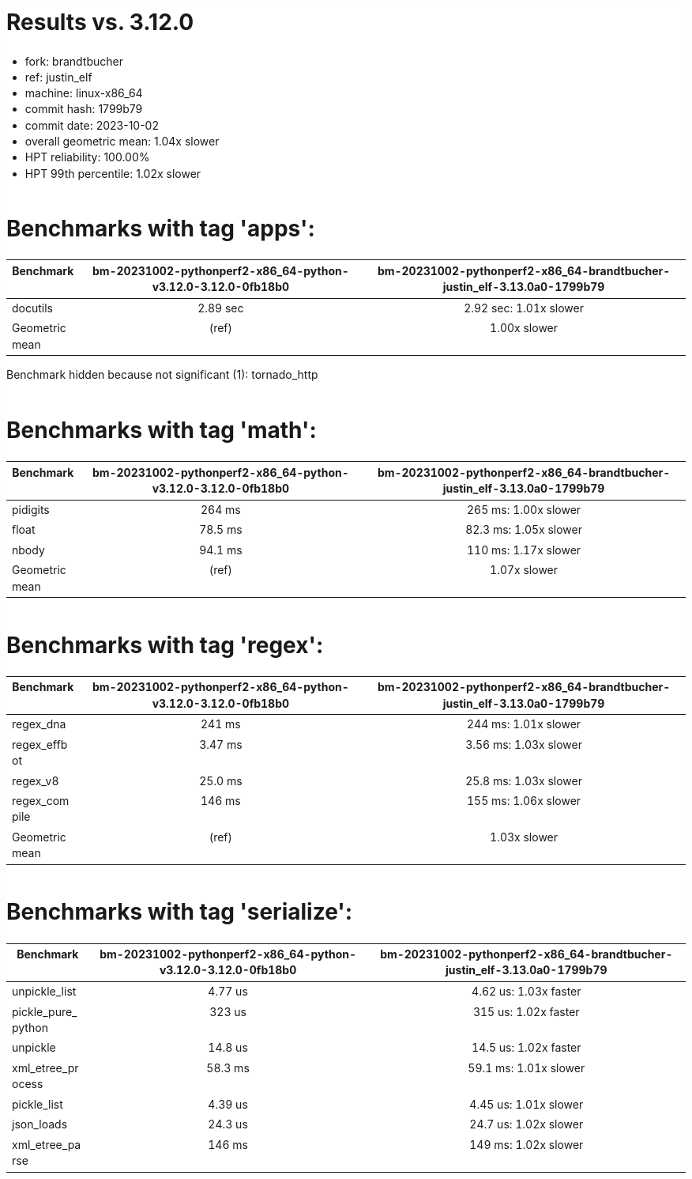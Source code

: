 
# Results vs. 3.12.0

- fork: brandtbucher
- ref: justin_elf
- machine: linux-x86_64
- commit hash: 1799b79
- commit date: 2023-10-02
- overall geometric mean: 1.04x slower
- HPT reliability: 100.00%
- HPT 99th percentile: 1.02x slower

Benchmarks with tag 'apps':
===========================

| Benchmark      | bm-20231002-pythonperf2-x86_64-python-v3.12.0-3.12.0-0fb18b0 | bm-20231002-pythonperf2-x86_64-brandtbucher-justin_elf-3.13.0a0-1799b79 |
|----------------|:------------------------------------------------------------:|:-----------------------------------------------------------------------:|
| docutils       | 2.89 sec                                                     | 2.92 sec: 1.01x slower                                                  |
| Geometric mean | (ref)                                                        | 1.00x slower                                                            |

Benchmark hidden because not significant (1): tornado_http

Benchmarks with tag 'math':
===========================

| Benchmark      | bm-20231002-pythonperf2-x86_64-python-v3.12.0-3.12.0-0fb18b0 | bm-20231002-pythonperf2-x86_64-brandtbucher-justin_elf-3.13.0a0-1799b79 |
|----------------|:------------------------------------------------------------:|:-----------------------------------------------------------------------:|
| pidigits       | 264 ms                                                       | 265 ms: 1.00x slower                                                    |
| float          | 78.5 ms                                                      | 82.3 ms: 1.05x slower                                                   |
| nbody          | 94.1 ms                                                      | 110 ms: 1.17x slower                                                    |
| Geometric mean | (ref)                                                        | 1.07x slower                                                            |

Benchmarks with tag 'regex':
============================

| Benchmark      | bm-20231002-pythonperf2-x86_64-python-v3.12.0-3.12.0-0fb18b0 | bm-20231002-pythonperf2-x86_64-brandtbucher-justin_elf-3.13.0a0-1799b79 |
|----------------|:------------------------------------------------------------:|:-----------------------------------------------------------------------:|
| regex_dna      | 241 ms                                                       | 244 ms: 1.01x slower                                                    |
| regex_effbot   | 3.47 ms                                                      | 3.56 ms: 1.03x slower                                                   |
| regex_v8       | 25.0 ms                                                      | 25.8 ms: 1.03x slower                                                   |
| regex_compile  | 146 ms                                                       | 155 ms: 1.06x slower                                                    |
| Geometric mean | (ref)                                                        | 1.03x slower                                                            |

Benchmarks with tag 'serialize':
================================

| Benchmark            | bm-20231002-pythonperf2-x86_64-python-v3.12.0-3.12.0-0fb18b0 | bm-20231002-pythonperf2-x86_64-brandtbucher-justin_elf-3.13.0a0-1799b79 |
|----------------------|:------------------------------------------------------------:|:-----------------------------------------------------------------------:|
| unpickle_list        | 4.77 us                                                      | 4.62 us: 1.03x faster                                                   |
| pickle_pure_python   | 323 us                                                       | 315 us: 1.02x faster                                                    |
| unpickle             | 14.8 us                                                      | 14.5 us: 1.02x faster                                                   |
| xml_etree_process    | 58.3 ms                                                      | 59.1 ms: 1.01x slower                                                   |
| pickle_list          | 4.39 us                                                      | 4.45 us: 1.01x slower                                                   |
| json_loads           | 24.3 us                                                      | 24.7 us: 1.02x slower                                                   |
| xml_etree_parse      | 146 ms                                                       | 149 ms: 1.02x slower                                                    |